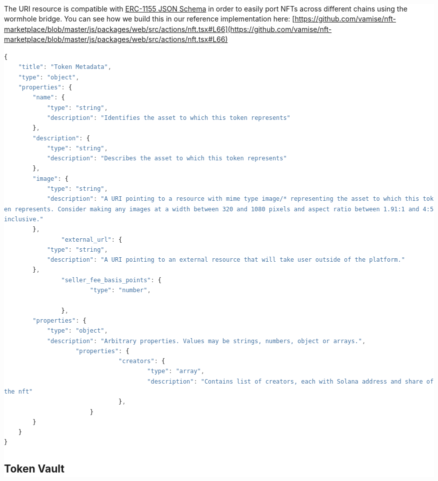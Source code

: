 The URI resource is compatible with [ERC-1155 JSON Schema](https://github.com/ethereum/EIPs/blob/master/EIPS/eip-1155.md#erc-1155-metadata-uri-json-schema) in order to easily port NFTs across different chains using the wormhole bridge.  You can see how we build this in our reference implementation here: [https://github.com/vamise/nft-marketplace/blob/master/js/packages/web/src/actions/nft.tsx#L66](https://github.com/vamise/nft-marketplace/blob/master/js/packages/web/src/actions/nft.tsx#L66)

```jsx
{
    "title": "Token Metadata",
    "type": "object",
    "properties": {
        "name": {
            "type": "string",
            "description": "Identifies the asset to which this token represents"
        },
        "description": {
            "type": "string",
            "description": "Describes the asset to which this token represents"
        },
        "image": {
            "type": "string",
            "description": "A URI pointing to a resource with mime type image/* representing the asset to which this token represents. Consider making any images at a width between 320 and 1080 pixels and aspect ratio between 1.91:1 and 4:5 inclusive."
        },
				"external_url": {
            "type": "string",
            "description": "A URI pointing to an external resource that will take user outside of the platform."
        },
				"seller_fee_basis_points": {
						"type": "number",

				},
        "properties": {
            "type": "object",
            "description": "Arbitrary properties. Values may be strings, numbers, object or arrays.",
				    "properties": {
								"creators": {
										"type": "array",
										"description": "Contains list of creators, each with Solana address and share of the nft"
								},
						}
        }
    }
}
```

## Token Vault
